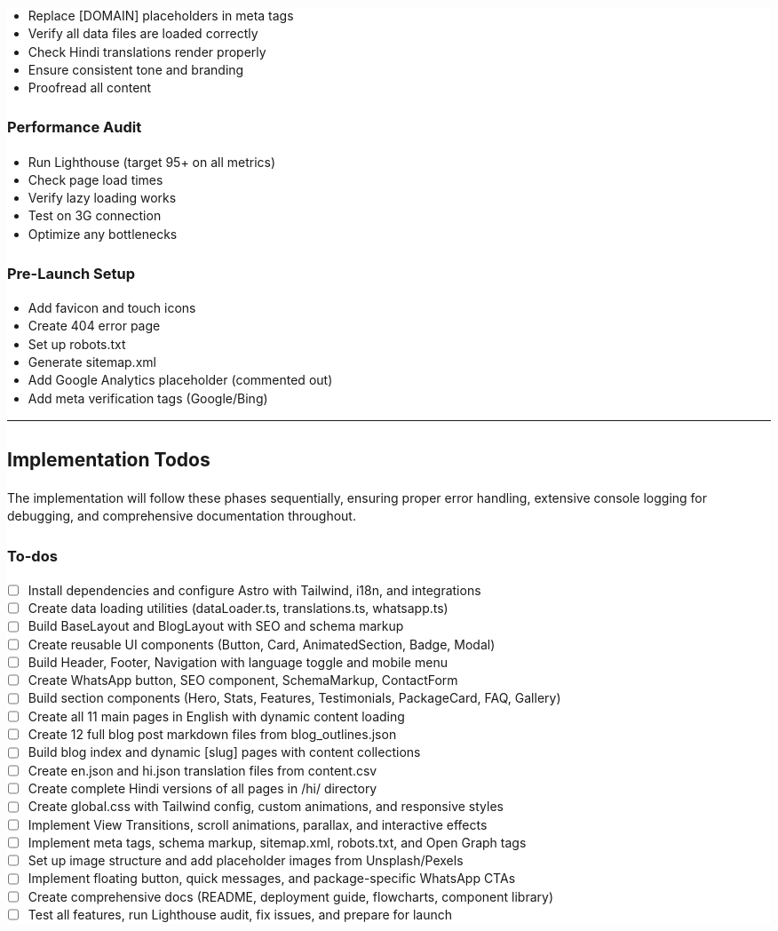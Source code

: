 - Replace [DOMAIN] placeholders in meta tags
- Verify all data files are loaded correctly
- Check Hindi translations render properly
- Ensure consistent tone and branding
- Proofread all content

### Performance Audit

- Run Lighthouse (target 95+ on all metrics)
- Check page load times
- Verify lazy loading works
- Test on 3G connection
- Optimize any bottlenecks

### Pre-Launch Setup

- Add favicon and touch icons
- Create 404 error page
- Set up robots.txt
- Generate sitemap.xml
- Add Google Analytics placeholder (commented out)
- Add meta verification tags (Google/Bing)

---

## Implementation Todos

The implementation will follow these phases sequentially, ensuring proper error handling, extensive console logging for debugging, and comprehensive documentation throughout.

### To-dos

- [ ] Install dependencies and configure Astro with Tailwind, i18n, and integrations
- [ ] Create data loading utilities (dataLoader.ts, translations.ts, whatsapp.ts)
- [ ] Build BaseLayout and BlogLayout with SEO and schema markup
- [ ] Create reusable UI components (Button, Card, AnimatedSection, Badge, Modal)
- [ ] Build Header, Footer, Navigation with language toggle and mobile menu
- [ ] Create WhatsApp button, SEO component, SchemaMarkup, ContactForm
- [ ] Build section components (Hero, Stats, Features, Testimonials, PackageCard, FAQ, Gallery)
- [ ] Create all 11 main pages in English with dynamic content loading
- [ ] Create 12 full blog post markdown files from blog_outlines.json
- [ ] Build blog index and dynamic [slug] pages with content collections
- [ ] Create en.json and hi.json translation files from content.csv
- [ ] Create complete Hindi versions of all pages in /hi/ directory
- [ ] Create global.css with Tailwind config, custom animations, and responsive styles
- [ ] Implement View Transitions, scroll animations, parallax, and interactive effects
- [ ] Implement meta tags, schema markup, sitemap.xml, robots.txt, and Open Graph tags
- [ ] Set up image structure and add placeholder images from Unsplash/Pexels
- [ ] Implement floating button, quick messages, and package-specific WhatsApp CTAs
- [ ] Create comprehensive docs (README, deployment guide, flowcharts, component library)
- [ ] Test all features, run Lighthouse audit, fix issues, and prepare for launch